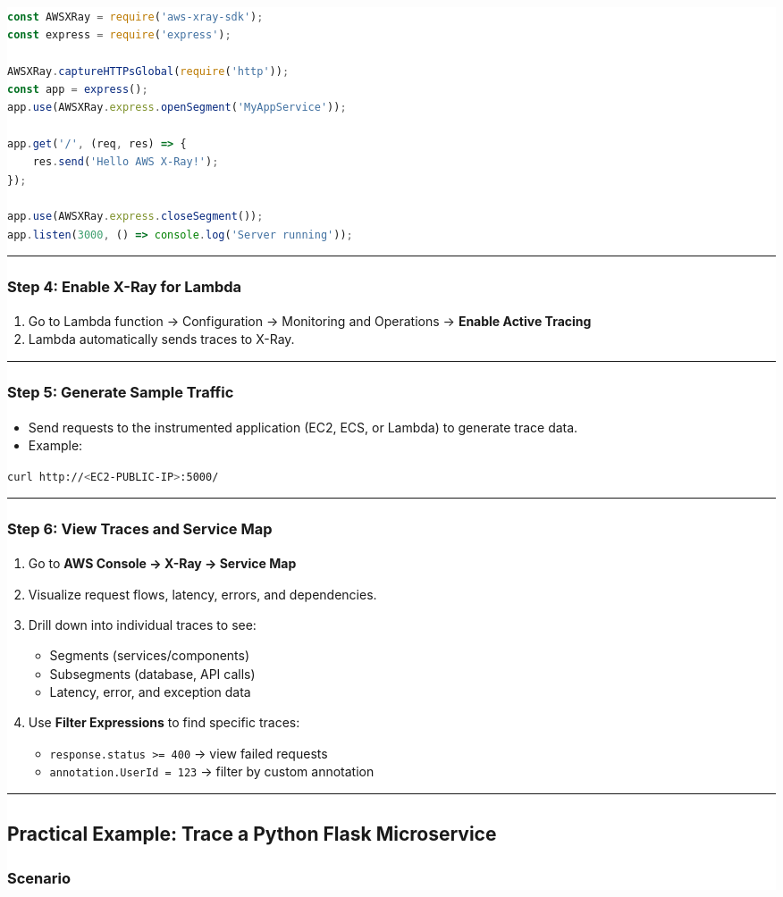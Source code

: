 ```javascript
const AWSXRay = require('aws-xray-sdk');
const express = require('express');

AWSXRay.captureHTTPsGlobal(require('http'));
const app = express();
app.use(AWSXRay.express.openSegment('MyAppService'));

app.get('/', (req, res) => {
    res.send('Hello AWS X-Ray!');
});

app.use(AWSXRay.express.closeSegment());
app.listen(3000, () => console.log('Server running'));
```

---

### Step 4: Enable X-Ray for Lambda

1. Go to Lambda function → Configuration → Monitoring and Operations → **Enable Active Tracing**
2. Lambda automatically sends traces to X-Ray.

---

### Step 5: Generate Sample Traffic

* Send requests to the instrumented application (EC2, ECS, or Lambda) to generate trace data.
* Example:

```bash
curl http://<EC2-PUBLIC-IP>:5000/
```

---

### Step 6: View Traces and Service Map

1. Go to **AWS Console → X-Ray → Service Map**
2. Visualize request flows, latency, errors, and dependencies.
3. Drill down into individual traces to see:

   * Segments (services/components)
   * Subsegments (database, API calls)
   * Latency, error, and exception data
4. Use **Filter Expressions** to find specific traces:

   * `response.status >= 400` → view failed requests
   * `annotation.UserId = 123` → filter by custom annotation

---

## Practical Example: Trace a Python Flask Microservice

### Scenario
